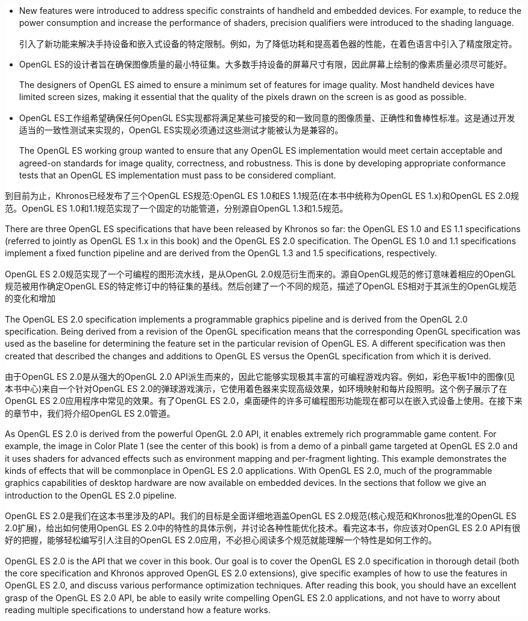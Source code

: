 - New features were introduced to address specific constraints of handheld and embedded devices. For example, to reduce the power consumption and increase the performance of shaders, precision qualifiers were introduced to the shading language.

  引入了新功能来解决手持设备和嵌入式设备的特定限制。例如，为了降低功耗和提高着色器的性能，在着色语言中引入了精度限定符。

- OpenGL  ES的设计者旨在确保图像质量的最小特征集。大多数手持设备的屏幕尺寸有限，因此屏幕上绘制的像素质量必须尽可能好。

  The designers of OpenGL ES aimed to ensure a minimum set of features for image  quality. Most handheld devices have limited screen sizes, making it essential  that the quality of the pixels drawn on the screen is as good as  possible.

- OpenGL  ES工作组希望确保任何OpenGL ES实现都将满足某些可接受的和一致同意的图像质量、正确性和鲁棒性标准。这是通过开发适当的一致性测试来实现的，OpenGL  ES实现必须通过这些测试才能被认为是兼容的。

  The OpenGL ES working group wanted to ensure that any OpenGL ES implementation  would meet certain acceptable and agreed-on standards for image quality,  correctness, and robustness. This is done by developing appropriate conformance  tests that an OpenGL ES implementation must pass to be considered  compliant.

到目前为止，Khronos已经发布了三个OpenGL  ES规范:OpenGL ES 1.0和ES 1.1规范(在本书中统称为OpenGL ES 1.x)和OpenGL ES 2.0规范。OpenGL ES  1.0和1.1规范实现了一个固定的功能管道，分别源自OpenGL 1.3和1.5规范。

There are three OpenGL ES specifications that have been released by Khronos so  far: the OpenGL ES 1.0 and ES 1.1 specifications (referred to jointly as OpenGL  ES 1.x in this book) and the OpenGL ES 2.0 specification. The OpenGL ES 1.0 and  1.1 specifications implement a fixed function pipeline and are derived from the  OpenGL 1.3 and 1.5 specifications, respectively.

OpenGL  ES 2.0规范实现了一个可编程的图形流水线，是从OpenGL  2.0规范衍生而来的。源自OpenGL规范的修订意味着相应的OpenGL规范被用作确定OpenGL  ES的特定修订中的特征集的基线。然后创建了一个不同的规范，描述了OpenGL ES相对于其派生的OpenGL规范的变化和增加

The OpenGL ES 2.0 specification implements a programmable graphics pipeline  and is derived from the OpenGL 2.0 specification. Being derived from a revision  of the OpenGL specification means that the corresponding OpenGL specification  was used as the baseline for determining the feature set in the particular  revision of OpenGL ES. A different specification was then created that described  the changes and additions to OpenGL ES versus the OpenGL specification from  which it is derived.

由于OpenGL  ES 2.0是从强大的OpenGL 2.0  API派生而来的，因此它能够实现极其丰富的可编程游戏内容。例如，彩色平板1中的图像(见本书中心)来自一个针对OpenGL ES  2.0的弹球游戏演示，它使用着色器来实现高级效果，如环境映射和每片段照明。这个例子展示了在OpenGL ES 2.0应用程序中常见的效果。有了OpenGL ES  2.0，桌面硬件的许多可编程图形功能现在都可以在嵌入式设备上使用。在接下来的章节中，我们将介绍OpenGL ES 2.0管道。

As OpenGL ES 2.0 is derived from the powerful OpenGL 2.0 API, it enables  extremely rich programmable game content. For example, the image in Color Plate  1 (see the center of this book) is from a demo of a pinball game targeted at  OpenGL ES 2.0 and it uses shaders for advanced effects such as environment  mapping and per-fragment lighting. This example demonstrates the kinds of  effects that will be commonplace in OpenGL ES 2.0 applications. With OpenGL ES  2.0, much of the programmable graphics capabilities of desktop hardware are now  available on embedded devices. In the sections that follow we give an  introduction to the OpenGL ES 2.0 pipeline.

OpenGL  ES 2.0是我们在这本书里涉及的API。我们的目标是全面详细地涵盖OpenGL ES 2.0规范(核心规范和Khronos批准的OpenGL ES  2.0扩展)，给出如何使用OpenGL ES 2.0中的特性的具体示例，并讨论各种性能优化技术。看完这本书，你应该对OpenGL ES 2.0  API有很好的把握，能够轻松编写引人注目的OpenGL ES 2.0应用，不必担心阅读多个规范就能理解一个特性是如何工作的。

OpenGL ES 2.0 is the API that we cover in this book. Our goal is to cover the  OpenGL ES 2.0 specification in thorough detail (both the core specification and  Khronos approved OpenGL ES 2.0 extensions), give specific examples of how to use  the features in OpenGL ES 2.0, and discuss various performance optimization  techniques. After reading this book, you should have an excellent grasp of the  OpenGL ES 2.0 API, be able to easily write compelling OpenGL ES 2.0  applications, and not have to worry about reading multiple specifications to  understand how a feature works.
